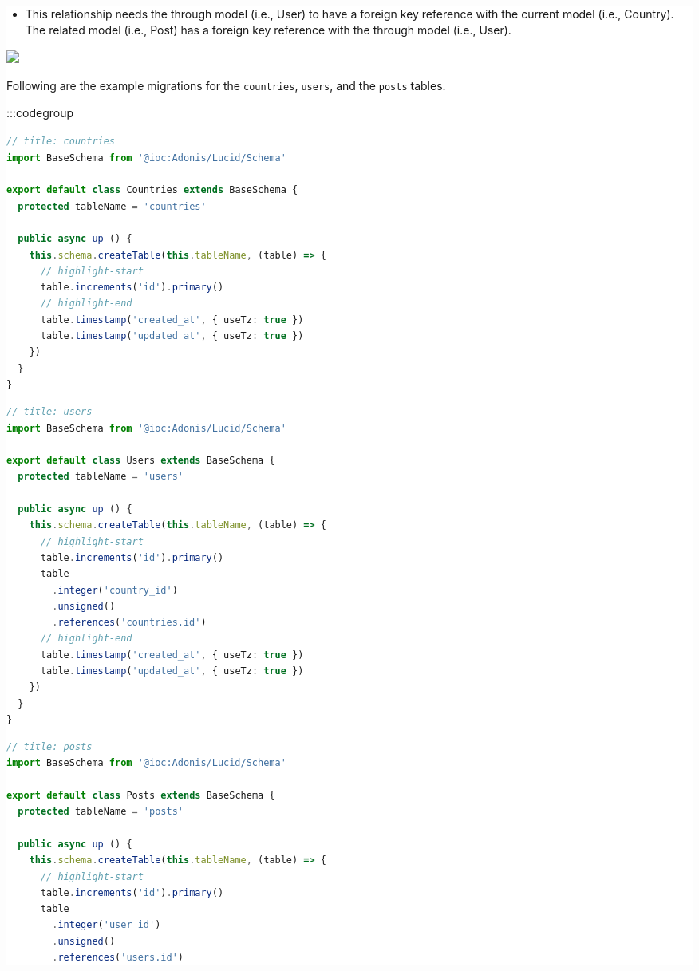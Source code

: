 - This relationship needs the through model (i.e., User) to have a foreign key reference with the current model (i.e., Country).
The related model (i.e., Post) has a foreign key reference with the through model (i.e., User).

![](https://res.cloudinary.com/adonis-js/image/upload/q_100/v1619899020/v5/has-many-through.png)

Following are the example migrations for the `countries`, `users`, and the `posts` tables.

:::codegroup

```ts
// title: countries
import BaseSchema from '@ioc:Adonis/Lucid/Schema'

export default class Countries extends BaseSchema {
  protected tableName = 'countries'

  public async up () {
    this.schema.createTable(this.tableName, (table) => {
      // highlight-start
      table.increments('id').primary()
      // highlight-end
      table.timestamp('created_at', { useTz: true })
      table.timestamp('updated_at', { useTz: true })
    })
  }
}
```

```ts
// title: users
import BaseSchema from '@ioc:Adonis/Lucid/Schema'

export default class Users extends BaseSchema {
  protected tableName = 'users'

  public async up () {
    this.schema.createTable(this.tableName, (table) => {
      // highlight-start
      table.increments('id').primary()
      table
        .integer('country_id')
        .unsigned()
        .references('countries.id')
      // highlight-end
      table.timestamp('created_at', { useTz: true })
      table.timestamp('updated_at', { useTz: true })
    })
  }
}
```

```ts
// title: posts
import BaseSchema from '@ioc:Adonis/Lucid/Schema'

export default class Posts extends BaseSchema {
  protected tableName = 'posts'

  public async up () {
    this.schema.createTable(this.tableName, (table) => {
      // highlight-start
      table.increments('id').primary()
      table
        .integer('user_id')
        .unsigned()
        .references('users.id')
```